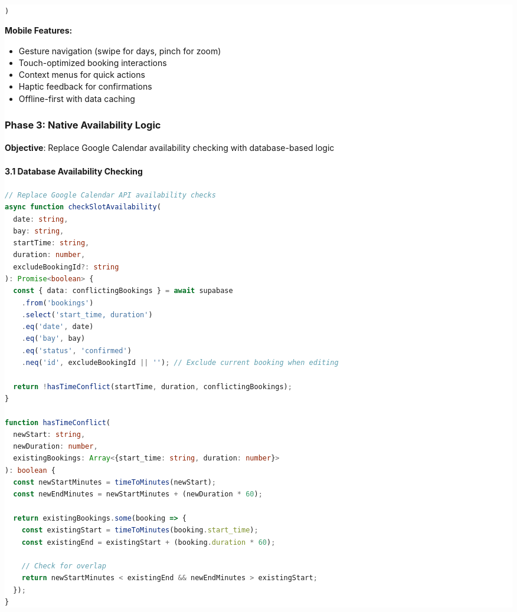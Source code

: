 ```typescript
)
```

**Mobile Features:**
- Gesture navigation (swipe for days, pinch for zoom)
- Touch-optimized booking interactions
- Context menus for quick actions
- Haptic feedback for confirmations
- Offline-first with data caching

### Phase 3: Native Availability Logic

**Objective**: Replace Google Calendar availability checking with database-based logic

#### 3.1 Database Availability Checking
```typescript
// Replace Google Calendar API availability checks
async function checkSlotAvailability(
  date: string,
  bay: string, 
  startTime: string,
  duration: number,
  excludeBookingId?: string
): Promise<boolean> {
  const { data: conflictingBookings } = await supabase
    .from('bookings')
    .select('start_time, duration')
    .eq('date', date)
    .eq('bay', bay)
    .eq('status', 'confirmed')
    .neq('id', excludeBookingId || ''); // Exclude current booking when editing

  return !hasTimeConflict(startTime, duration, conflictingBookings);
}

function hasTimeConflict(
  newStart: string, 
  newDuration: number, 
  existingBookings: Array<{start_time: string, duration: number}>
): boolean {
  const newStartMinutes = timeToMinutes(newStart);
  const newEndMinutes = newStartMinutes + (newDuration * 60);
  
  return existingBookings.some(booking => {
    const existingStart = timeToMinutes(booking.start_time);
    const existingEnd = existingStart + (booking.duration * 60);
    
    // Check for overlap
    return newStartMinutes < existingEnd && newEndMinutes > existingStart;
  });
}
```
